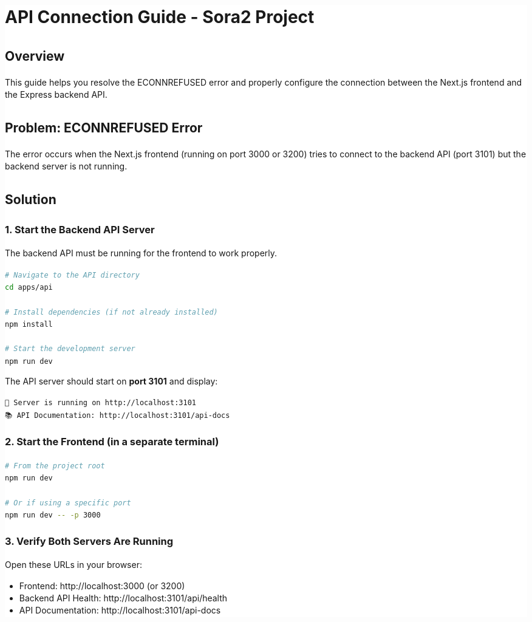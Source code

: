 # API Connection Guide - Sora2 Project

## Overview
This guide helps you resolve the ECONNREFUSED error and properly configure the connection between the Next.js frontend and the Express backend API.

## Problem: ECONNREFUSED Error

The error occurs when the Next.js frontend (running on port 3000 or 3200) tries to connect to the backend API (port 3101) but the backend server is not running.

## Solution

### 1. Start the Backend API Server

The backend API must be running for the frontend to work properly.

```bash
# Navigate to the API directory
cd apps/api

# Install dependencies (if not already installed)
npm install

# Start the development server
npm run dev
```

The API server should start on **port 3101** and display:
```
🚀 Server is running on http://localhost:3101
📚 API Documentation: http://localhost:3101/api-docs
```

### 2. Start the Frontend (in a separate terminal)

```bash
# From the project root
npm run dev

# Or if using a specific port
npm run dev -- -p 3000
```

### 3. Verify Both Servers Are Running

Open these URLs in your browser:
- Frontend: http://localhost:3000 (or 3200)
- Backend API Health: http://localhost:3101/api/health
- API Documentation: http://localhost:3101/api-docs
